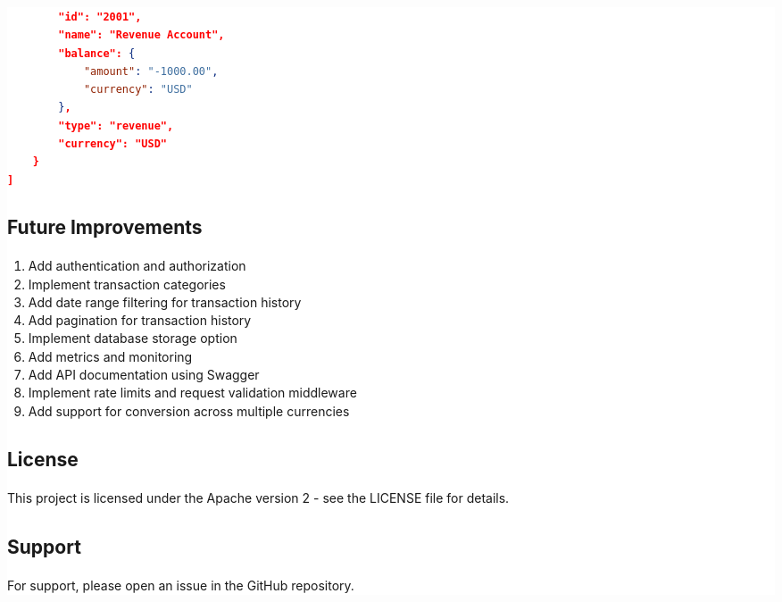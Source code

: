 ```json
        "id": "2001",
        "name": "Revenue Account",
        "balance": {
            "amount": "-1000.00",
            "currency": "USD"
        },
        "type": "revenue",
        "currency": "USD"
    }
]
```


## Future Improvements

1. Add authentication and authorization
2. Implement transaction categories
3. Add date range filtering for transaction history
4. Add pagination for transaction history
5. Implement database storage option
6. Add metrics and monitoring
7. Add API documentation using Swagger
8. Implement rate limits and request validation middleware
9. Add support for conversion across multiple currencies


## License

This project is licensed under the Apache version 2 - see the LICENSE file for details.


## Support

For support, please open an issue in the GitHub repository.
